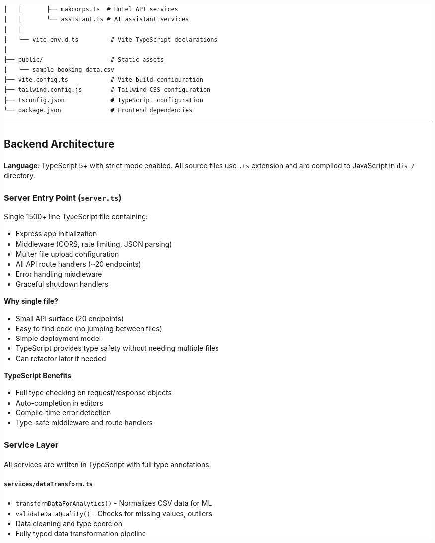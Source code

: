 ```
│   │       ├── makcorps.ts  # Hotel API services
│   │       └── assistant.ts # AI assistant services
│   │
│   └── vite-env.d.ts         # Vite TypeScript declarations
│
├── public/                   # Static assets
│   └── sample_booking_data.csv
├── vite.config.ts            # Vite build configuration
├── tailwind.config.js        # Tailwind CSS configuration
├── tsconfig.json             # TypeScript configuration
└── package.json              # Frontend dependencies
```

---

## Backend Architecture

**Language**: TypeScript 5+ with strict mode enabled. All source files use `.ts` extension and are compiled to JavaScript in `dist/` directory.

### Server Entry Point (`server.ts`)

Single 1500+ line TypeScript file containing:

- Express app initialization
- Middleware (CORS, rate limiting, JSON parsing)
- Multer file upload configuration
- All API route handlers (~20 endpoints)
- Error handling middleware
- Graceful shutdown handlers

**Why single file?**

- Small API surface (20 endpoints)
- Easy to find code (no jumping between files)
- Simple deployment model
- TypeScript provides type safety without needing multiple files
- Can refactor later if needed

**TypeScript Benefits**:
- Full type checking on request/response objects
- Auto-completion in editors
- Compile-time error detection
- Type-safe middleware and route handlers

### Service Layer

All services are written in TypeScript with full type annotations.

#### `services/dataTransform.ts`

- `transformDataForAnalytics()` - Normalizes CSV data for ML
- `validateDataQuality()` - Checks for missing values, outliers
- Data cleaning and type coercion
- Fully typed data transformation pipeline
